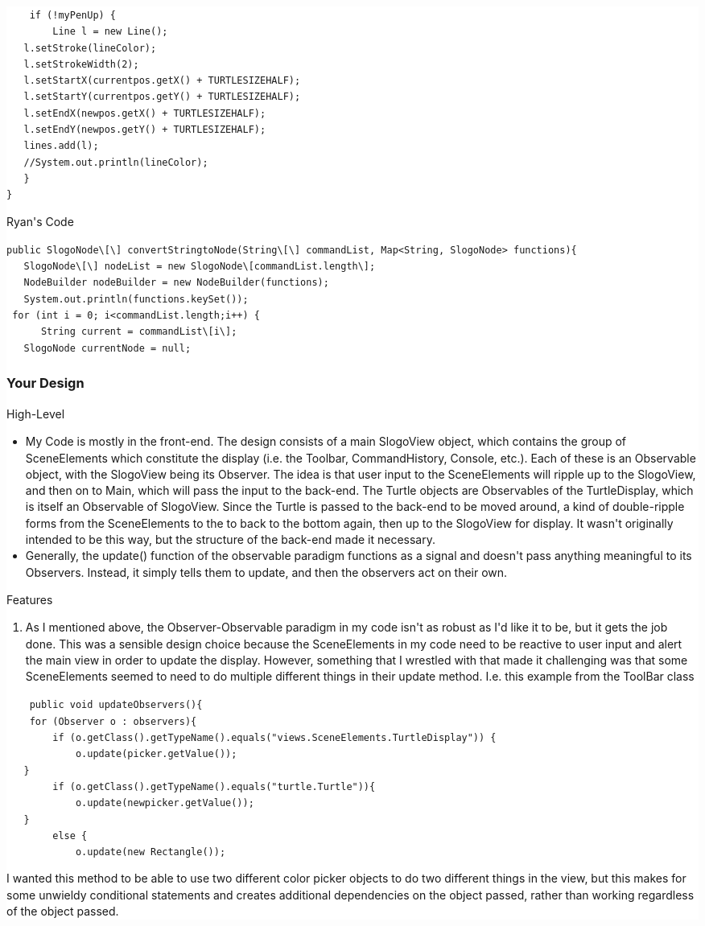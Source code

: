 ```java=
    if (!myPenUp) {  
        Line l = new Line();  
   l.setStroke(lineColor);  
   l.setStrokeWidth(2);  
   l.setStartX(currentpos.getX() + TURTLESIZEHALF);  
   l.setStartY(currentpos.getY() + TURTLESIZEHALF);  
   l.setEndX(newpos.getX() + TURTLESIZEHALF);  
   l.setEndY(newpos.getY() + TURTLESIZEHALF);  
   lines.add(l);  
   //System.out.println(lineColor);  
   }  
}
```
Ryan's Code
```java=
public SlogoNode\[\] convertStringtoNode(String\[\] commandList, Map<String, SlogoNode> functions){  
   SlogoNode\[\] nodeList = new SlogoNode\[commandList.length\];  
   NodeBuilder nodeBuilder = new NodeBuilder(functions);  
   System.out.println(functions.keySet());  
 for (int i = 0; i<commandList.length;i++) {   
      String current = commandList\[i\];  
   SlogoNode currentNode = null;
```


### Your Design

High-Level

- My Code is mostly in the front-end. The design consists of a main SlogoView object, which contains the group of SceneElements which constitute the display (i.e. the Toolbar, CommandHistory, Console, etc.). Each of these is an Observable object, with the SlogoView being its Observer. The idea is that user input to the SceneElements will ripple up to the SlogoView, and then on to Main, which will pass the input to the back-end. The Turtle objects are Observables of the TurtleDisplay, which is itself an Observable of SlogoView. Since the Turtle is passed to the back-end to be moved around, a kind of double-ripple forms from the SceneElements to the to back to the bottom again, then up to the SlogoView for display. It wasn't originally intended to be this way, but the structure of the back-end made it necessary. 
- Generally, the update() function of the observable paradigm functions as a signal and doesn't pass anything meaningful to its Observers. Instead, it simply tells them to update, and then the observers act on their own. 

Features

1. As I mentioned above, the Observer-Observable paradigm in my code isn't as robust as I'd like it to be, but it gets the job done. This was a sensible design choice because the SceneElements in my code need to be reactive to user input and alert the main view in order to update the display. However, something that I wrestled with that made it challenging was that some SceneElements seemed to need to do multiple different things in their update method. I.e. this example from the ToolBar class
```java=
    public void updateObservers(){  
    for (Observer o : observers){  
        if (o.getClass().getTypeName().equals("views.SceneElements.TurtleDisplay")) {  
            o.update(picker.getValue());  
   }  
        if (o.getClass().getTypeName().equals("turtle.Turtle")){  
            o.update(newpicker.getValue());  
   }  
        else {  
            o.update(new Rectangle());
```
I wanted this method to be able to use two different color picker objects to do two different things in the view, but this makes for some unwieldy conditional statements and creates additional dependencies on the object passed, rather than working regardless of the object passed.
